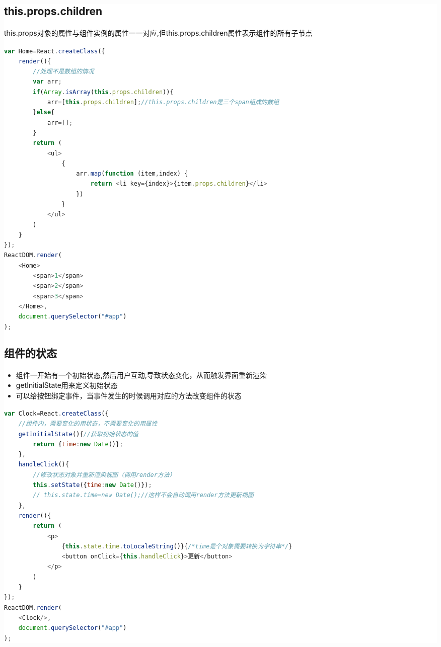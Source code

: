 ## this.props.children
this.props对象的属性与组件实例的属性一一对应,但this.props.children属性表示组件的所有子节点

```javascript
var Home=React.createClass({
    render(){
        //处理不是数组的情况
        var arr;
        if(Array.isArray(this.props.children)){
            arr=[this.props.children];//this.props.children是三个span组成的数组
        }else{
            arr=[];
        }
        return (
            <ul>
                {
                    arr.map(function (item,index) {
                        return <li key={index}>{item.props.children}</li>
                    })
                }
            </ul>
        )
    }
});
ReactDOM.render(
    <Home>
        <span>1</span>
        <span>2</span>
        <span>3</span>
    </Home>,
    document.querySelector("#app")
);
```

## 组件的状态
- 组件一开始有一个初始状态,然后用户互动,导致状态变化，从而触发界面重新渲染
- getInitialState用来定义初始状态
- 可以给按钮绑定事件，当事件发生的时候调用对应的方法改变组件的状态

```javascript
var Clock=React.createClass({
    //组件内，需要变化的用状态，不需要变化的用属性
    getInitialState(){//获取初始状态的值
        return {time:new Date()};
    },
    handleClick(){
        //修改状态对象并重新渲染视图（调用render方法）
        this.setState({time:new Date()});
        // this.state.time=new Date();//这样不会自动调用render方法更新视图
    },
    render(){
        return (
            <p>
                {this.state.time.toLocaleString()}{/*time是个对象需要转换为字符串*/}
                <button onClick={this.handleClick}>更新</button>
            </p>
        )
    }
});
ReactDOM.render(
    <Clock/>,
    document.querySelector("#app")
);
```